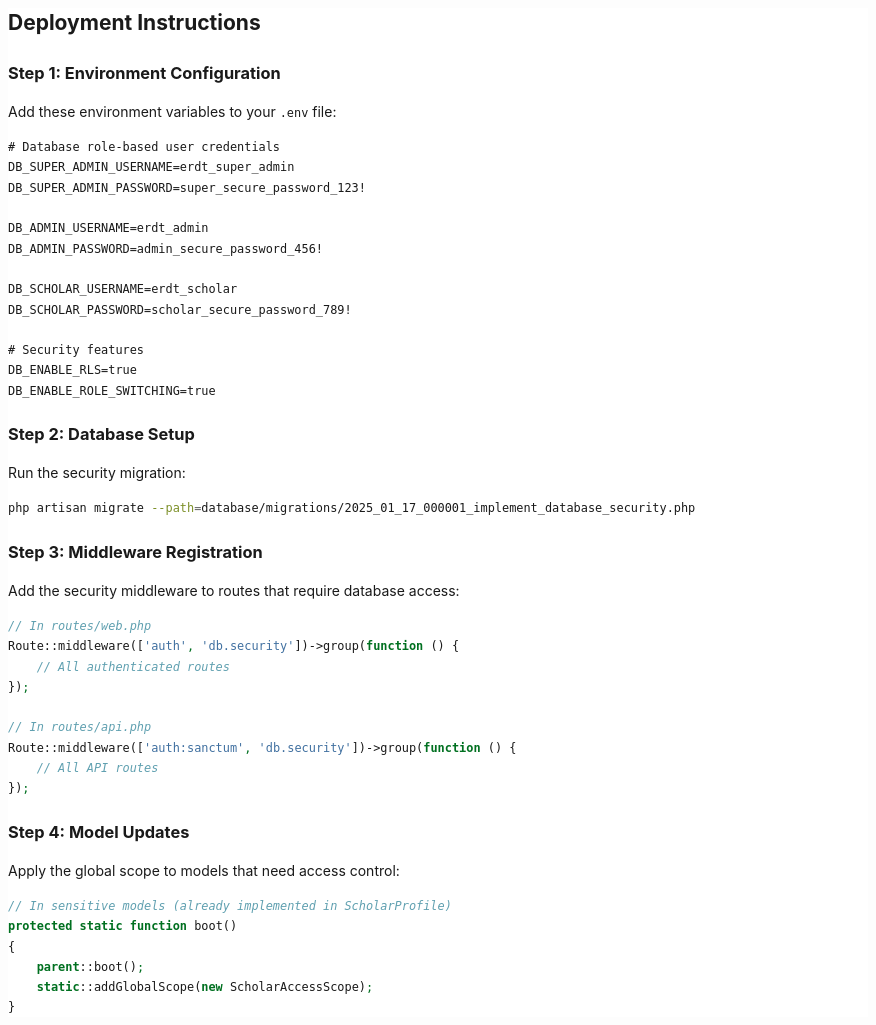 ## Deployment Instructions

### Step 1: Environment Configuration

Add these environment variables to your `.env` file:

```env
# Database role-based user credentials
DB_SUPER_ADMIN_USERNAME=erdt_super_admin
DB_SUPER_ADMIN_PASSWORD=super_secure_password_123!

DB_ADMIN_USERNAME=erdt_admin
DB_ADMIN_PASSWORD=admin_secure_password_456!

DB_SCHOLAR_USERNAME=erdt_scholar
DB_SCHOLAR_PASSWORD=scholar_secure_password_789!

# Security features
DB_ENABLE_RLS=true
DB_ENABLE_ROLE_SWITCHING=true
```

### Step 2: Database Setup

Run the security migration:

```bash
php artisan migrate --path=database/migrations/2025_01_17_000001_implement_database_security.php
```

### Step 3: Middleware Registration

Add the security middleware to routes that require database access:

```php
// In routes/web.php
Route::middleware(['auth', 'db.security'])->group(function () {
    // All authenticated routes
});

// In routes/api.php
Route::middleware(['auth:sanctum', 'db.security'])->group(function () {
    // All API routes
});
```

### Step 4: Model Updates

Apply the global scope to models that need access control:

```php
// In sensitive models (already implemented in ScholarProfile)
protected static function boot()
{
    parent::boot();
    static::addGlobalScope(new ScholarAccessScope);
}
```
